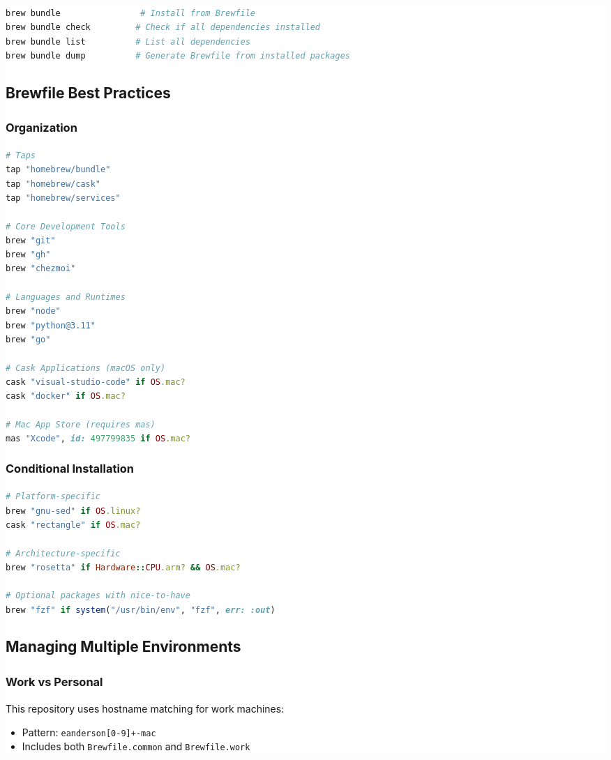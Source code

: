 ```bash
brew bundle                # Install from Brewfile
brew bundle check         # Check if all dependencies installed
brew bundle list          # List all dependencies
brew bundle dump          # Generate Brewfile from installed packages
```

## Brewfile Best Practices

### Organization
```ruby
# Taps
tap "homebrew/bundle"
tap "homebrew/cask"
tap "homebrew/services"

# Core Development Tools
brew "git"
brew "gh"
brew "chezmoi"

# Languages and Runtimes
brew "node"
brew "python@3.11"
brew "go"

# Cask Applications (macOS only)
cask "visual-studio-code" if OS.mac?
cask "docker" if OS.mac?

# Mac App Store (requires mas)
mas "Xcode", id: 497799835 if OS.mac?
```

### Conditional Installation
```ruby
# Platform-specific
brew "gnu-sed" if OS.linux?
cask "rectangle" if OS.mac?

# Architecture-specific  
brew "rosetta" if Hardware::CPU.arm? && OS.mac?

# Optional packages with nice-to-have
brew "fzf" if system("/usr/bin/env", "fzf", err: :out)
```

## Managing Multiple Environments

### Work vs Personal
This repository uses hostname matching for work machines:
- Pattern: `eanderson[0-9]+-mac`
- Includes both `Brewfile.common` and `Brewfile.work`

